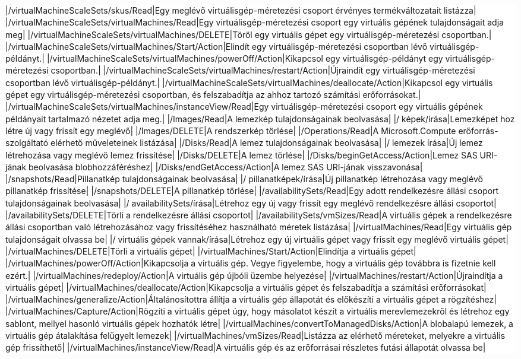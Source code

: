 |/virtualMachineScaleSets/skus/Read|Egy meglévő virtuálisgép-méretezési csoport érvényes termékváltozatait listázza|
|/virtualMachineScaleSets/virtualMachines/Read|Egy virtuálisgép-méretezési csoport egy virtuális gépének tulajdonságait adja meg|
|/virtualMachineScaleSets/virtualMachines/DELETE|Töröl egy virtuális gépet egy virtuálisgép-méretezési csoportban.|
|/virtualMachineScaleSets/virtualMachines/Start/Action|Elindít egy virtuálisgép-méretezési csoportban lévő virtuálisgép-példányt.|
|/virtualMachineScaleSets/virtualMachines/powerOff/Action|Kikapcsol egy virtuálisgép-példányt egy virtuálisgép-méretezési csoportban.|
|/virtualMachineScaleSets/virtualMachines/restart/Action|Újraindít egy virtuálisgép-méretezési csoportban lévő virtuálisgép-példányt.|
|/virtualMachineScaleSets/virtualMachines/deallocate/Action|Kikapcsol egy virtuális gépet egy virtuálisgép-méretezési csoportban, és felszabadítja az ahhoz tartozó számítási erőforrásokat.|
|/virtualMachineScaleSets/virtualMachines/instanceView/Read|Egy virtuálisgép-méretezési csoport egy virtuális gépének példányait tartalmazó nézetet adja meg.|
|/Images/Read|A lemezkép tulajdonságainak beolvasása|
|/ képek/írása|Lemezképet hoz létre új vagy frissít egy meglévő|
|/Images/DELETE|A rendszerkép törlése|
|/Operations/Read|A Microsoft.Compute erőforrás-szolgáltató elérhető műveleteinek listázása|
|/Disks/Read|A lemez tulajdonságainak beolvasása|
|/ lemezek írása|Új lemez létrehozása vagy meglévő lemez frissítése|
|/Disks/DELETE|A lemez törlése|
|/Disks/beginGetAccess/Action|Lemez SAS URI-jának beolvasása blobhozzáféréshez|
|/Disks/endGetAccess/Action|A lemez SAS URI-jának visszavonása|
|/snapshots/Read|Pillanatkép tulajdonságainak beolvasása|
|/ pillanatképek/írása|Új pillanatkép létrehozása vagy meglévő pillanatkép frissítése|
|/snapshots/DELETE|A pillanatkép törlése|
|/availabilitySets/Read|Egy adott rendelkezésre állási csoport tulajdonságainak beolvasása|
|/ availabilitySets/írása|Létrehoz egy új vagy frissít egy meglévő rendelkezésre állási csoportot|
|/availabilitySets/DELETE|Törli a rendelkezésre állási csoportot|
|/availabilitySets/vmSizes/Read|A virtuális gépek a rendelkezésre állási csoportban való létrehozásához vagy frissítéséhez használható méretek listázása|
|/virtualMachines/Read|Egy virtuális gép tulajdonságait olvassa be|
|/ virtuális gépek vannak/írása|Létrehoz egy új virtuális gépet vagy frissít egy meglévő virtuális gépet|
|/virtualMachines/DELETE|Törli a virtuális gépet|
|/virtualMachines/Start/Action|Elindítja a virtuális gépet|
|/virtualMachines/powerOff/Action|Kikapcsolja a virtuális gép. Vegye figyelembe, hogy a virtuális gép továbbra is fizetnie kell ezért.|
|/virtualMachines/redeploy/Action|A virtuális gép újbóli üzembe helyezése|
|/virtualMachines/restart/Action|Újraindítja a virtuális gépet|
|/virtualMachines/deallocate/Action|Kikapcsolja a virtuális gépet és felszabadítja a számítási erőforrásokat|
|/virtualMachines/generalize/Action|Általánosítottra állítja a virtuális gép állapotát és előkészíti a virtuális gépet a rögzítéshez|
|/virtualMachines/Capture/Action|Rögzíti a virtuális gépet úgy, hogy másolatot készít a virtuális merevlemezekről és létrehoz egy sablont, mellyel hasonló virtuális gépek hozhatók létre|
|/virtualMachines/convertToManagedDisks/Action|A blobalapú lemezek, a virtuális gép átalakítása felügyelt lemezek|
|/virtualMachines/vmSizes/Read|Listázza az elérhető méreteket, melyekre a virtuális gép frissíthető|
|/virtualMachines/instanceView/Read|A virtuális gép és az erőforrásai részletes futási állapotát olvassa be|